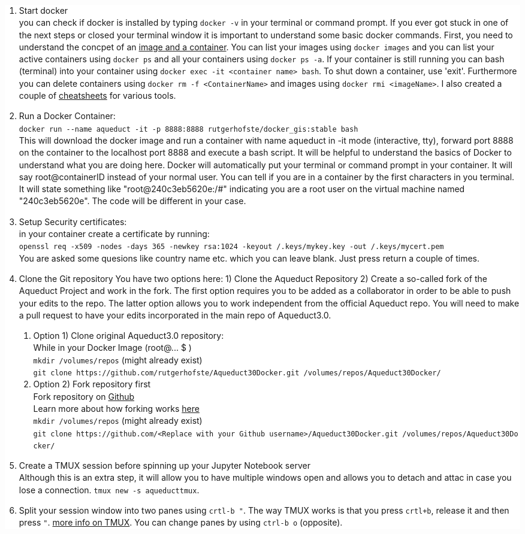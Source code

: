 

1. Start docker  
you can check if docker is installed by typing `docker -v` in your terminal or command prompt. If you ever got stuck in one of the next steps or closed your terminal window it is important to understand some basic docker commands. First, you need to understand the concpet of an [image and a container](https://stackoverflow.com/questions/23735149/docker-image-vs-container). You can list your images using `docker images` and you can list your active containers using `docker ps` and all your containers using `docker ps -a`. If your container is still running you can bash (terminal) into your container using `docker exec -it <container name> bash`. To shut down a container, use 'exit'. Furthermore you can delete containers using `docker rm -f <ContainerName>` and images using `docker rmi <imageName>`. I also created a couple of [cheatsheets](https://github.com/rutgerhofste/cheatsheets) for various tools. 

1. Run a Docker Container:  
`docker run --name aqueduct -it -p 8888:8888 rutgerhofste/docker_gis:stable bash`  
This will download the docker image and run a container with name aqueduct in -it mode (interactive, tty), forward port 8888 on the container to the localhost port 8888 and execute a bash script. It will be helpful to understand the basics of Docker to understand what you are doing here. Docker will automatically put your terminal or command prompt in your container. It will say root@containerID instead of your normal user. You can tell if you are in a container by the first characters in you terminal. It will state something like "root@240c3eb5620e:/#" indicating you are a root user on the virtual machine named "240c3eb5620e". The code will be different in your case. 

1. Setup Security certificates:  
in your container create a certificate by running:  
`openssl req -x509 -nodes -days 365 -newkey rsa:1024 -keyout /.keys/mykey.key -out /.keys/mycert.pem`  
You are asked some quesions like country name etc. which you can leave blank. Just press return a couple of times.

1. Clone the Git repository
You have two options here: 1) Clone the Aqueduct Repository 2) Create a so-called fork of the Aqueduct Project and work in the fork. The first option requires you to be added as a collaborator in order to be able to push your edits to the repo. The latter option allows you to work independent from the official Aqueduct repo. You will need to make a pull request to have your edits incorporated in the main repo of Aqueduct3.0.
    1. Option 1) Clone original Aqueduct3.0 repository:  
While in your Docker Image (root@... $ )   
`mkdir /volumes/repos` (might already exist)    
`git clone https://github.com/rutgerhofste/Aqueduct30Docker.git /volumes/repos/Aqueduct30Docker/`  
    1. Option 2) Fork repository first  
Fork repository on [Github](https://github.com/rutgerhofste/Aqueduct30Docker)  
Learn more about how forking works [here](https://help.github.com/articles/fork-a-repo/)  
`mkdir /volumes/repos` (might already exist)  
`git clone https://github.com/<Replace with your Github username>/Aqueduct30Docker.git /volumes/repos/Aqueduct30Docker/`

1. Create a TMUX session before spinning up your Jupyter Notebook server  
Although this is an extra step, it will allow you to have multiple windows open and allows you to detach and attac in case you lose a connection. `tmux new -s aqueducttmux`.  

1. Split your session window into two panes using `crtl-b "`. The way TMUX works is that you press `crtl+b`, release it and then press `"`. [more info on TMUX](https://www.youtube.com/watch?v=BHhA_ZKjyxo&t=213s). You can change panes by using `ctrl-b o` (opposite).  
